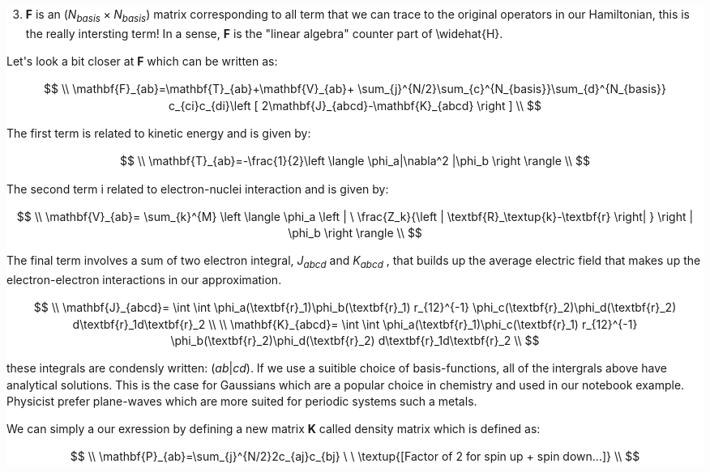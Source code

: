 3. $\mathbf{F}$ is an $(N_{basis}\times N_{basis})$ matrix corresponding to all term that we can trace to the original operators in our Hamiltonian, this is the really intersting term! In a sense, $\mathbf{F}$ is the "linear algebra" counter part of \widehat{H}.

Let's look a bit closer at $\mathbf{F}$ which can be written as:

$$
\\
\mathbf{F}_{ab}=\mathbf{T}_{ab}+\mathbf{V}_{ab}+ \sum_{j}^{N/2}\sum_{c}^{N_{basis}}\sum_{d}^{N_{basis}} c_{ci}c_{di}\left [  2\mathbf{J}_{abcd}-\mathbf{K}_{abcd} \right ]
\\
$$

The first term is related to kinetic energy and is given by:

$$
\\
\mathbf{T}_{ab}=-\frac{1}{2}\left \langle \phi_a|\nabla^2 |\phi_b  \right \rangle
\\
$$

The second term i related to electron-nuclei interaction and is given by:

$$
\\
\mathbf{V}_{ab}= \sum_{k}^{M} \left \langle   \phi_a \left |  \ \frac{Z_k}{\left | \textbf{R}_\textup{k}-\textbf{r} \right| }  \right | \phi_b \right \rangle  
\\
$$

The final term involves a sum of two electron integral, ${J}_{abcd}$ and ${K}_{abcd}$ , that builds up the average electric field that makes up the electron-electron interactions in our approximation.

$$
\\
\mathbf{J}_{abcd}= \int \int \phi_a(\textbf{r}_1)\phi_b(\textbf{r}_1) r_{12}^{-1} \phi_c(\textbf{r}_2)\phi_d(\textbf{r}_2) d\textbf{r}_1d\textbf{r}_2
\\
\\
\mathbf{K}_{abcd}= \int \int \phi_a(\textbf{r}_1)\phi_c(\textbf{r}_1) r_{12}^{-1} \phi_b(\textbf{r}_2)\phi_d(\textbf{r}_2) d\textbf{r}_1d\textbf{r}_2
\\
$$

these integrals are condensly written: $\left ( ab|cd \right )$. If we use a suitible choice of basis-functions, all of the intergrals above have analytical solutions. This is the case for Gaussians which are a popular choice in chemistry and used in our notebook example. Physicist prefer plane-waves which are more suited for periodic systems such a metals. 

We can simply a our exression by defining a new matrix $\mathbf{K}$ called density matrix which is defined as:

$$
\\
\mathbf{P}_{ab}=\sum_{j}^{N/2}2c_{aj}c_{bj} \ \ \textup{[Factor of 2 for spin up + spin down...]}
\\
$$
